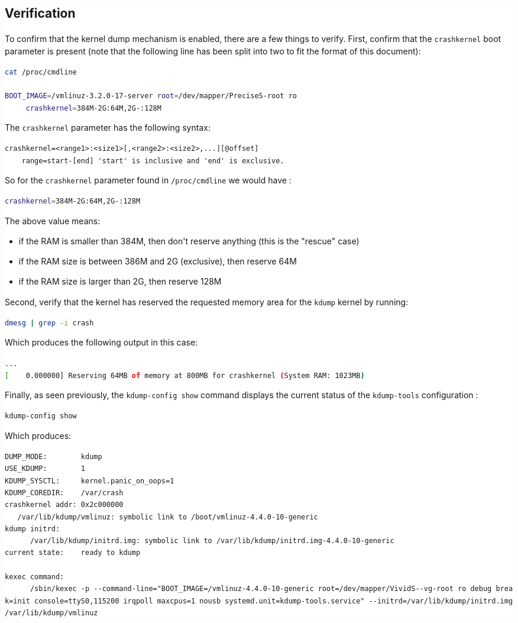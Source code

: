## Verification

To confirm that the kernel dump mechanism is enabled, there are a few things to verify. First, confirm that the `crashkernel` boot parameter is present (note that the following line has been split into two to fit the format of this document):

```bash
cat /proc/cmdline
    
BOOT_IMAGE=/vmlinuz-3.2.0-17-server root=/dev/mapper/PreciseS-root ro
     crashkernel=384M-2G:64M,2G-:128M
```

The `crashkernel` parameter has the following syntax:

```text
crashkernel=<range1>:<size1>[,<range2>:<size2>,...][@offset]
    range=start-[end] 'start' is inclusive and 'end' is exclusive.
```

So for the `crashkernel` parameter found in `/proc/cmdline` we would have :

```bash
crashkernel=384M-2G:64M,2G-:128M
```

The above value means:

  - if the RAM is smaller than 384M, then don't reserve anything (this is the "rescue" case)

  - if the RAM size is between 386M and 2G (exclusive), then reserve 64M

  - if the RAM size is larger than 2G, then reserve 128M

Second, verify that the kernel has reserved the requested memory area for the `kdump` kernel by running:
```bash
dmesg | grep -i crash
```    
Which produces the following output in this case:

```bash
...
[    0.000000] Reserving 64MB of memory at 800MB for crashkernel (System RAM: 1023MB)
```

Finally, as seen previously, the `kdump-config show` command displays the current status of the `kdump-tools` configuration :

```bash
kdump-config show
```

Which produces:
```text
DUMP_MODE:        kdump
USE_KDUMP:        1
KDUMP_SYSCTL:     kernel.panic_on_oops=1
KDUMP_COREDIR:    /var/crash
crashkernel addr: 0x2c000000
   /var/lib/kdump/vmlinuz: symbolic link to /boot/vmlinuz-4.4.0-10-generic
kdump initrd: 
      /var/lib/kdump/initrd.img: symbolic link to /var/lib/kdump/initrd.img-4.4.0-10-generic
current state:    ready to kdump

kexec command:
      /sbin/kexec -p --command-line="BOOT_IMAGE=/vmlinuz-4.4.0-10-generic root=/dev/mapper/VividS--vg-root ro debug break=init console=ttyS0,115200 irqpoll maxcpus=1 nousb systemd.unit=kdump-tools.service" --initrd=/var/lib/kdump/initrd.img /var/lib/kdump/vmlinuz
```
